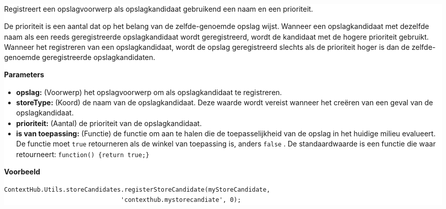 Registreert een opslagvoorwerp als opslagkandidaat gebruikend een naam en een prioriteit.

De prioriteit is een aantal dat op het belang van de zelfde-genoemde opslag wijst. Wanneer een opslagkandidaat met dezelfde naam als een reeds geregistreerde opslagkandidaat wordt geregistreerd, wordt de kandidaat met de hogere prioriteit gebruikt. Wanneer het registreren van een opslagkandidaat, wordt de opslag geregistreerd slechts als de prioriteit hoger is dan de zelfde-genoemde geregistreerde opslagkandidaten.

**Parameters**

* **opslag:** (Voorwerp) het opslagvoorwerp om als opslagkandidaat te registreren.
* **storeType:** (Koord) de naam van de opslagkandidaat. Deze waarde wordt vereist wanneer het creëren van een geval van de opslagkandidaat.
* **prioriteit:** (Aantal) de prioriteit van de opslagkandidaat.
* **is van toepassing:** (Functie) de functie om aan te halen die de toepasselijkheid van de opslag in het huidige milieu evalueert. De functie moet `true` retourneren als de winkel van toepassing is, anders `false` . De standaardwaarde is een functie die waar retourneert: `function() {return true;}`

**Voorbeeld**

```
ContextHub.Utils.storeCandidates.registerStoreCandidate(myStoreCandidate,
                                'contexthub.mystorecandiate', 0);
```
